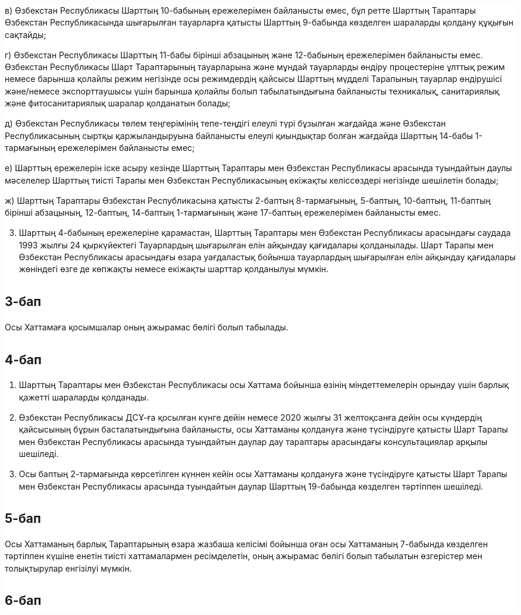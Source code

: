 в) Өзбекстан Республикасы Шарттың 10-бабының ережелерімен байланысты емес, бұл ретте Шарттың Тараптары Өзбекстан Республикасында шығарылған тауарларға қатысты Шарттың 9-бабында көзделген шараларды қолдану құқығын сақтайды;

г) Өзбекстан Республикасы Шарттың 11-бабы бірінші абзацының және 12-бабының ережелерімен байланысты емес. Өзбекстан Республикасы Шарт Тараптарының тауарларына және мұндай тауарларды өндіру процестеріне ұлттық режим немесе барынша қолайлы режим негізінде осы режимдердің қайсысы Шарттың мүдделі Тарапының тауарлар өндірушісі және/немесе экспорттаушысы үшін барынша қолайлы болып табылатындығына байланысты техникалық, санитариялық және фитосанитариялық шаралар қолданатын болады;

д) Өзбекстан Республикасы төлем теңгерімінің тепе-теңдігі елеулі түрі бұзылған жағдайда және Өзбекстан Республикасының сыртқы қаржыландыруына байланысты елеулі қиындықтар болған жағдайда Шарттың 14-бабы 1-тармағының ережелерімен байланысты емес;

е) Шарттың ережелерін іске асыру кезінде Шарттың Тараптары мен Өзбекстан Республикасы арасында туындайтын даулы мәселелер Шарттың тиісті Тарапы мен Өзбекстан Республикасының екіжақты келіссөздері негізінде шешілетін болады;

ж) Шарттың Тараптары Өзбекстан Республикасына қатысты 2-баптың 8-тармағының, 5-баптың, 10-баптың, 11-баптың бірінші абзацының, 12-баптың, 14-баптың 1-тармағының және 17-баптың ережелерімен байланысты емес.

3. Шарттың 4-бабының ережелеріне қарамастан, Шарттың Тараптары мен Өзбекстан Республикасы арасындағы саудада 1993 жылғы 24 қыркүйектегі Тауарлардың шығарылған елін айқындау қағидалары қолданылады. Шарт Тарапы мен Өзбекстан Республикасы арасындағы өзара уағдаластық бойынша тауарлардың шығарылған елін айқындау қағидалары жөніндегі өзге де көпжақты немесе екіжақты шарттар қолданылуы мүмкін.

## 3-бап

Осы Хаттамаға қосымшалар оның ажырамас бөлігі болып табылады.

## 4-бап

1. Шарттың Тараптары мен Өзбекстан Республикасы осы Хаттама бойынша өзінің міндеттемелерін орындау үшін барлық қажетті шараларды қолданады.

2. Өзбекстан Республикасы ДСҰ-ға қосылған күнге дейін немесе 2020 жылғы 31 желтоқсанға дейін осы күндердің қайсысының бұрын басталатындығына байланысты, осы Хаттаманы қолдануға және түсіндіруге қатысты Шарт Тарапы мен Өзбекстан Республикасы арасында туындайтын даулар дау тараптары арасындағы консультациялар арқылы шешіледі.

3. Осы баптың 2-тармағында көрсетілген күннен кейін осы Хаттаманы қолдануға және түсіндіруге қатысты Шарт Тарапы мен Өзбекстан Республикасы арасында туындайтын даулар Шарттың 19-бабында көзделген тәртіппен шешіледі.

## 5-бап

Осы Хаттаманың барлық Тараптарының өзара жазбаша келісімі бойынша оған осы Хаттаманың 7-бабында көзделген тәртіппен күшіне енетін тиісті хаттамалармен ресімделетін, оның ажырамас бөлігі болып табылатын өзгерістер мен толықтырулар енгізілуі мүмкін.

## 6-бап
